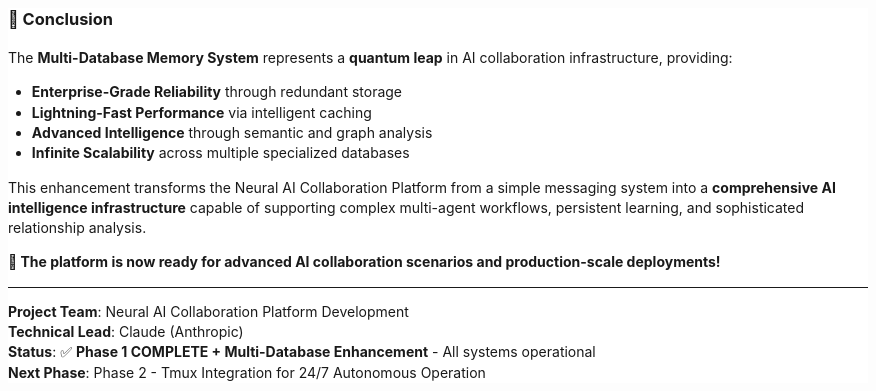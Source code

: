 ### **🎉 Conclusion**

The **Multi-Database Memory System** represents a **quantum leap** in AI collaboration infrastructure, providing:

- **Enterprise-Grade Reliability** through redundant storage
- **Lightning-Fast Performance** via intelligent caching
- **Advanced Intelligence** through semantic and graph analysis
- **Infinite Scalability** across multiple specialized databases

This enhancement transforms the Neural AI Collaboration Platform from a simple messaging system into a **comprehensive AI intelligence infrastructure** capable of supporting complex multi-agent workflows, persistent learning, and sophisticated relationship analysis.

**🚀 The platform is now ready for advanced AI collaboration scenarios and production-scale deployments!**

---

**Project Team**: Neural AI Collaboration Platform Development  
**Technical Lead**: Claude (Anthropic)  
**Status**: ✅ **Phase 1 COMPLETE + Multi-Database Enhancement** - All systems operational  
**Next Phase**: Phase 2 - Tmux Integration for 24/7 Autonomous Operation